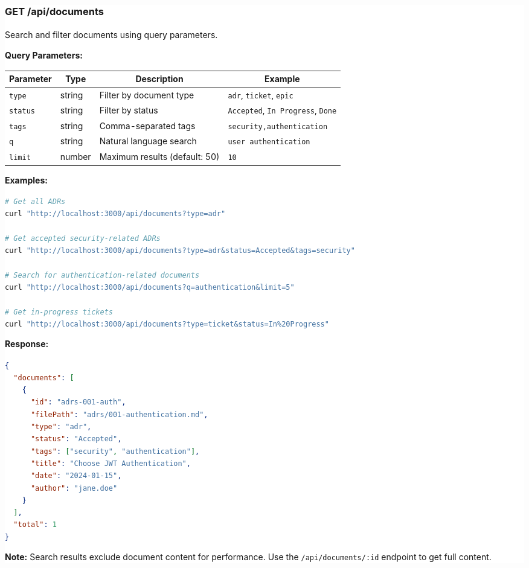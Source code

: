 ### GET /api/documents

Search and filter documents using query parameters.

**Query Parameters:**

| Parameter | Type | Description | Example |
|-----------|------|-------------|---------|
| `type` | string | Filter by document type | `adr`, `ticket`, `epic` |
| `status` | string | Filter by status | `Accepted`, `In Progress`, `Done` |
| `tags` | string | Comma-separated tags | `security,authentication` |
| `q` | string | Natural language search | `user authentication` |
| `limit` | number | Maximum results (default: 50) | `10` |

**Examples:**

```bash
# Get all ADRs
curl "http://localhost:3000/api/documents?type=adr"

# Get accepted security-related ADRs
curl "http://localhost:3000/api/documents?type=adr&status=Accepted&tags=security"

# Search for authentication-related documents
curl "http://localhost:3000/api/documents?q=authentication&limit=5"

# Get in-progress tickets
curl "http://localhost:3000/api/documents?type=ticket&status=In%20Progress"
```

**Response:**
```json
{
  "documents": [
    {
      "id": "adrs-001-auth",
      "filePath": "adrs/001-authentication.md",
      "type": "adr",
      "status": "Accepted",
      "tags": ["security", "authentication"],
      "title": "Choose JWT Authentication",
      "date": "2024-01-15",
      "author": "jane.doe"
    }
  ],
  "total": 1
}
```

**Note:** Search results exclude document content for performance. Use the `/api/documents/:id` endpoint to get full content.
